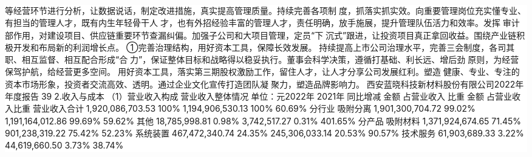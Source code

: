 等经营环节进行分析，让数据说话，制定改进措施，真实提高管理质量。持续完善各项制
度，抓落实抓实效。向重要管理岗位充实懂专业、有担当的管理人才，既有内生年轻骨干人
才，也有外招经验丰富的管理人才，责任明确，放手施展，提升管理队伍活力和效率。发挥
审计部作用，对建设项目、供应链重要环节查漏纠偏。加强子公司和大项目管理，定员“下
沉式”跟进，让投资项目真正拿回收益。围绕产业链积极开发和布局新的利润增长点。
①完善治理结构，用好资本工具，保障长效发展。
持续提高上市公司治理水平，完善三会制度，各司其职、相互监督、相互配合形成“合
力”，保证整体目标和战略得以稳妥执行。董事会科学决策，遵循打基础、利长远、增后劲
原则，为经营保驾护航，给经营更多空间。
用好资本工具，落实第三期股权激励工作，留住人才，让人才分享公司发展红利。塑造
健康、专业、专注的资本市场形象，投资者交流高效、透明。通过企业文化宣传打造团队凝
聚力，塑造品牌影响力。
西安蓝晓科技新材料股份有限公司2022年年度报告
39
2.收入与成本
（1）营业收入构成
营业收入整体情况
单位：元2022年
2021年
同比增减
金额
占营业收入
比重
金额
占营业收
入比重
营业收入合计
1,920,086,703.53
100%
1,194,906,530.13
100%
60.69%
分行业
吸附分离
1,901,300,704.72
99.02%
1,191,164,012.86
99.69%
59.62%
其他
18,785,998.81
0.98%
3,742,517.27
0.31%
401.65%
分产品
吸附材料
1,371,924,674.65
71.45%
901,238,319.22
75.42%
52.23%
系统装置
467,472,340.74
24.35%
245,306,033.14
20.53%
90.57%
技术服务
61,903,689.33
3.22%
44,619,660.50
3.73%
38.74%